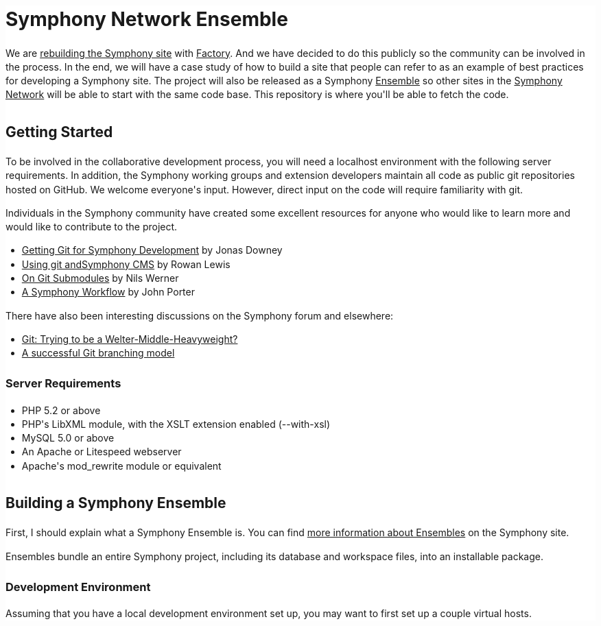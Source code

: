 # Symphony Network Ensemble

We are [rebuilding the Symphony site](http://getsymphony.com/discuss/thread/97171/) with [Factory](http://getsymphony.com/discuss/thread/91734/). And we have decided to do this publicly so the community can be involved in the process. In the end, we will have a case study of how to build a site that people can refer to as an example of best practices for developing a Symphony site. The project will also be released as a Symphony [Ensemble](http://getsymphony.com/discuss/ensembles/) so other sites in the [Symphony Network](http://getsymphony.com/discuss/blog/entry/new-symphony-website-plans/) will be able to start with the same code base. This repository is where you'll be able to fetch the code.

## Getting Started

To be involved in the collaborative development process, you will need a localhost environment with the following server requirements. In addition, the Symphony working groups and extension developers maintain all code as public git repositories hosted on GitHub. We welcome everyone's input. However, direct input on the code will require familiarity with git.

Individuals in the Symphony community have created some excellent resources for anyone who would like to learn more and would like to contribute to the project.

- [Getting Git for Symphony Development](http://getsymphony.com/learn/articles/view/getting-git-for-symphony-development/) by Jonas Downey
- [Using git andSymphony CMS](http://nbsp.io/symphony-cms/using-git-and-symphony-cms) by Rowan Lewis
- [On Git Submodules](http://symphonyextensions.com/articles/on-git-submodules/) by Nils Werner
- [A Symphony Workflow](https://gist.github.com/designermonkey/830688) by John Porter

There have also been interesting discussions on the Symphony forum and elsewhere:

- [Git: Trying to be a Welter-Middle-Heavyweight?](http://getsymphony.com/discuss/thread/65913/)
- [A successful Git branching model](http://nvie.com/posts/a-successful-git-branching-model/)

### Server Requirements

- PHP 5.2 or above
- PHP's LibXML module, with the XSLT extension enabled (--with-xsl)
- MySQL 5.0 or above
- An Apache or Litespeed webserver
- Apache's mod_rewrite module or equivalent

## Building a Symphony Ensemble

First, I should explain what a Symphony Ensemble is. You can find [more information about Ensembles](http://getsymphony.com/learn/concepts/view/ensembles/) on the Symphony site.

Ensembles bundle an entire Symphony project, including its database and workspace files, into an installable package.

### Development Environment

Assuming that you have a local development environment set up, you may want to first set up a couple virtual hosts.
